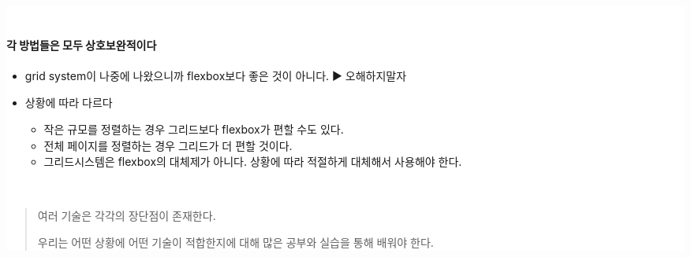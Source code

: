 <br>

#### 각 방법들은 모두 상호보완적이다

* grid system이 나중에 나왔으니까 flexbox보다 좋은 것이 아니다. ▶ 오해하지말자 

* 상황에 따라 다르다
  * 작은 규모를 정렬하는 경우 그리드보다 flexbox가 편할 수도 있다.
  * 전체 페이지를 정렬하는 경우 그리드가 더 편할 것이다.
  * 그리드시스템은 flexbox의 대체제가 아니다. 상황에 따라 적절하게 대체해서 사용해야 한다. 

<br>

> 여러 기술은 각각의 장단점이 존재한다. 
>
> 우리는 어떤 상황에 어떤 기술이 적합한지에 대해 많은 공부와 실습을 통해 배워야 한다. 

